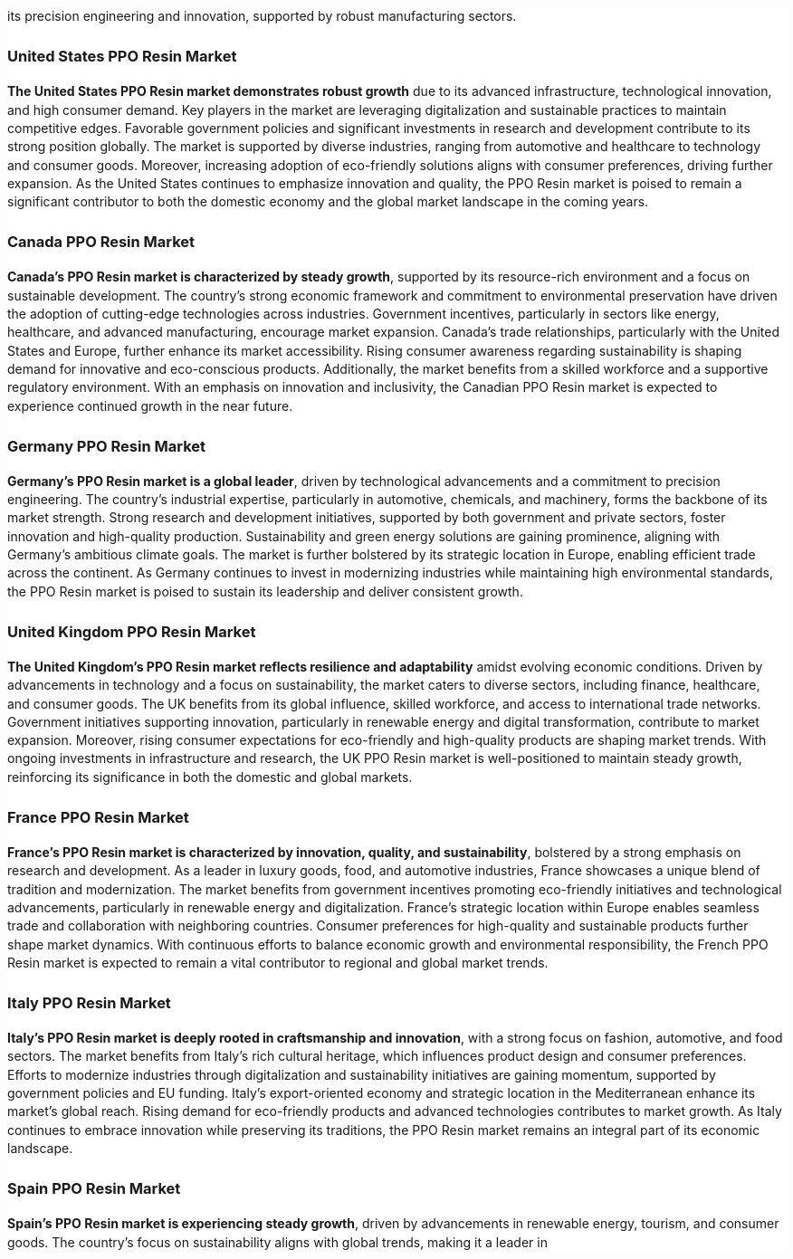 its precision engineering and innovation, supported by robust manufacturing sectors.</span></em></p></blockquote><h3><strong>United States PPO Resin Market</strong></h3><p><strong>The United States PPO Resin market demonstrates robust growth</strong> due to its advanced infrastructure, technological innovation, and high consumer demand. Key players in the market are leveraging digitalization and sustainable practices to maintain competitive edges. Favorable government policies and significant investments in research and development contribute to its strong position globally. The market is supported by diverse industries, ranging from automotive and healthcare to technology and consumer goods. Moreover, increasing adoption of eco-friendly solutions aligns with consumer preferences, driving further expansion. As the United States continues to emphasize innovation and quality, the PPO Resin market is poised to remain a significant contributor to both the domestic economy and the global market landscape in the coming years.</p><h3><strong>Canada PPO Resin Market</strong></h3><p><strong>Canada&rsquo;s PPO Resin market is characterized by steady growth</strong>, supported by its resource-rich environment and a focus on sustainable development. The country&rsquo;s strong economic framework and commitment to environmental preservation have driven the adoption of cutting-edge technologies across industries. Government incentives, particularly in sectors like energy, healthcare, and advanced manufacturing, encourage market expansion. Canada&rsquo;s trade relationships, particularly with the United States and Europe, further enhance its market accessibility. Rising consumer awareness regarding sustainability is shaping demand for innovative and eco-conscious products. Additionally, the market benefits from a skilled workforce and a supportive regulatory environment. With an emphasis on innovation and inclusivity, the Canadian PPO Resin market is expected to experience continued growth in the near future.</p><h3><strong>Germany PPO Resin Market</strong></h3><p><strong>Germany&rsquo;s PPO Resin market is a global leader</strong>, driven by technological advancements and a commitment to precision engineering. The country&rsquo;s industrial expertise, particularly in automotive, chemicals, and machinery, forms the backbone of its market strength. Strong research and development initiatives, supported by both government and private sectors, foster innovation and high-quality production. Sustainability and green energy solutions are gaining prominence, aligning with Germany&rsquo;s ambitious climate goals. The market is further bolstered by its strategic location in Europe, enabling efficient trade across the continent. As Germany continues to invest in modernizing industries while maintaining high environmental standards, the PPO Resin market is poised to sustain its leadership and deliver consistent growth.</p><h3><strong>United Kingdom PPO Resin Market</strong></h3><p><strong>The United Kingdom&rsquo;s PPO Resin market reflects resilience and adaptability</strong> amidst evolving economic conditions. Driven by advancements in technology and a focus on sustainability, the market caters to diverse sectors, including finance, healthcare, and consumer goods. The UK benefits from its global influence, skilled workforce, and access to international trade networks. Government initiatives supporting innovation, particularly in renewable energy and digital transformation, contribute to market expansion. Moreover, rising consumer expectations for eco-friendly and high-quality products are shaping market trends. With ongoing investments in infrastructure and research, the UK PPO Resin market is well-positioned to maintain steady growth, reinforcing its significance in both the domestic and global markets.</p><h3><strong>France PPO Resin Market</strong></h3><p><strong>France&rsquo;s PPO Resin market is characterized by innovation, quality, and sustainability</strong>, bolstered by a strong emphasis on research and development. As a leader in luxury goods, food, and automotive industries, France showcases a unique blend of tradition and modernization. The market benefits from government incentives promoting eco-friendly initiatives and technological advancements, particularly in renewable energy and digitalization. France&rsquo;s strategic location within Europe enables seamless trade and collaboration with neighboring countries. Consumer preferences for high-quality and sustainable products further shape market dynamics. With continuous efforts to balance economic growth and environmental responsibility, the French PPO Resin market is expected to remain a vital contributor to regional and global market trends.</p><h3><strong>Italy PPO Resin Market</strong></h3><p><strong>Italy&rsquo;s PPO Resin market is deeply rooted in craftsmanship and innovation</strong>, with a strong focus on fashion, automotive, and food sectors. The market benefits from Italy&rsquo;s rich cultural heritage, which influences product design and consumer preferences. Efforts to modernize industries through digitalization and sustainability initiatives are gaining momentum, supported by government policies and EU funding. Italy&rsquo;s export-oriented economy and strategic location in the Mediterranean enhance its market&rsquo;s global reach. Rising demand for eco-friendly products and advanced technologies contributes to market growth. As Italy continues to embrace innovation while preserving its traditions, the PPO Resin market remains an integral part of its economic landscape.</p><h3><strong>Spain PPO Resin Market</strong></h3><p><strong>Spain&rsquo;s PPO Resin market is experiencing steady growth</strong>, driven by advancements in renewable energy, tourism, and consumer goods. The country&rsquo;s focus on sustainability aligns with global trends, making it a leader in